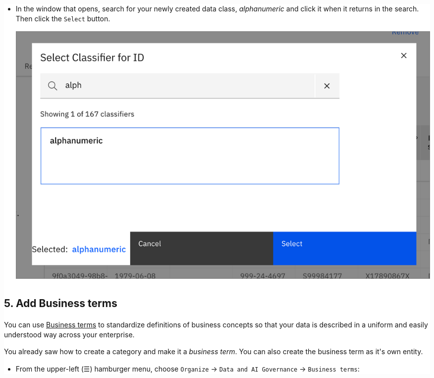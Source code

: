 * In the window that opens, search for your newly created data class, *alphanumeric* and click it when it returns in the search. Then click the `Select` button.

  ![Set colunn to numerical data class](../.gitbook/assets/images/wkc-admin/wkc-admin-numeric-data-class.png)

## 5. Add Business terms

You can use [Business terms](https://dataplatform.cloud.ibm.com/docs/content/wsj/governance/dmg16.html) to standardize definitions of business concepts so that your data is described in a uniform and easily understood way across your enterprise.

You already saw how to create a category and make it a *business term*. You can also create the business term as it's own entity.

* From the upper-left (☰) hamburger menu, choose `Organize` -> `Data and AI Governance` -> `Business terms`:
